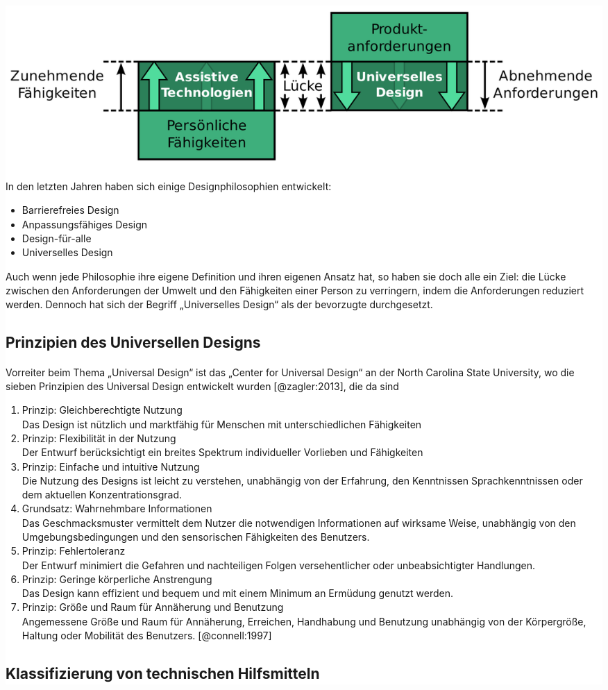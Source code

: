 ![Verkleinerung der Lücke zwischen persönlichen Fähigkeiten und Anforderungen, entweder durch Erhöhung der Fähigkeiten mit Hilfsmitteln oder durch Verringerung der Anforderungen mit Hilfe von (universellem) Design.](./pics/09/narrowing-the-gap-between-personal-abilities-and-demands.svg "Verkleinerung der Lücke zwischen persönlichen Fähigkeiten und Anforderungen, entweder durch Erhöhung der Fähigkeiten mit Hilfsmitteln oder durch Verringerung der Anforderungen mit Hilfe von (universellem) Design [@zagler:2013].")

In den letzten Jahren haben sich einige Designphilosophien entwickelt:

- Barrierefreies Design
- Anpassungsfähiges Design
- Design-für-alle
- Universelles Design

Auch wenn jede Philosophie ihre eigene Definition und ihren eigenen Ansatz hat, so haben sie doch alle ein Ziel: die Lücke zwischen den Anforderungen der Umwelt und den Fähigkeiten einer Person zu verringern, indem die Anforderungen reduziert werden.
Dennoch hat sich der Begriff „Universelles Design“ als der bevorzugte durchgesetzt.

## Prinzipien des Universellen Designs

Vorreiter beim Thema „Universal Design“ ist das „Center for Universal Design“ an der North Carolina State University, wo die sieben Prinzipien des Universal Design entwickelt wurden [@zagler:2013], die da sind

1. Prinzip: Gleichberechtigte Nutzung  
   Das Design ist nützlich und marktfähig für Menschen mit unterschiedlichen Fähigkeiten
2. Prinzip: Flexibilität in der Nutzung  
   Der Entwurf berücksichtigt ein breites Spektrum individueller Vorlieben und Fähigkeiten
3. Prinzip: Einfache und intuitive Nutzung  
   Die Nutzung des Designs ist leicht zu verstehen, unabhängig von der Erfahrung, den Kenntnissen
   Sprachkenntnissen oder dem aktuellen Konzentrationsgrad.
4. Grundsatz: Wahrnehmbare Informationen  
   Das Geschmacksmuster vermittelt dem Nutzer die notwendigen Informationen auf wirksame Weise, unabhängig von den
   Umgebungsbedingungen und den sensorischen Fähigkeiten des Benutzers.
5. Prinzip: Fehlertoleranz  
   Der Entwurf minimiert die Gefahren und nachteiligen Folgen versehentlicher oder unbeabsichtigter Handlungen.
6. Prinzip: Geringe körperliche Anstrengung  
   Das Design kann effizient und bequem und mit einem Minimum an Ermüdung genutzt werden.
7. Prinzip: Größe und Raum für Annäherung und Benutzung  
   Angemessene Größe und Raum für Annäherung, Erreichen, Handhabung und Benutzung unabhängig von der Körpergröße, Haltung oder Mobilität des Benutzers. [@connell:1997]

## Klassifizierung von technischen Hilfsmitteln

